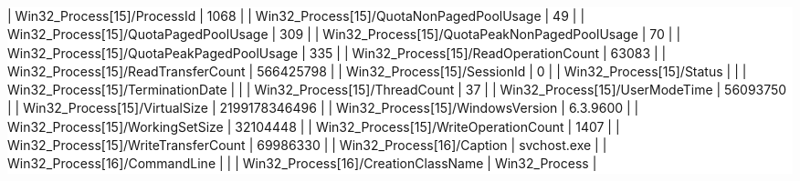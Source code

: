| Win32\_Process\[15\]/ProcessId                  | 1068                                                                                                                                                                                                                                              |
| Win32\_Process\[15\]/QuotaNonPagedPoolUsage     | 49                                                                                                                                                                                                                                                |
| Win32\_Process\[15\]/QuotaPagedPoolUsage        | 309                                                                                                                                                                                                                                               |
| Win32\_Process\[15\]/QuotaPeakNonPagedPoolUsage | 70                                                                                                                                                                                                                                                |
| Win32\_Process\[15\]/QuotaPeakPagedPoolUsage    | 335                                                                                                                                                                                                                                               |
| Win32\_Process\[15\]/ReadOperationCount         | 63083                                                                                                                                                                                                                                             |
| Win32\_Process\[15\]/ReadTransferCount          | 566425798                                                                                                                                                                                                                                         |
| Win32\_Process\[15\]/SessionId                  | 0                                                                                                                                                                                                                                                 |
| Win32\_Process\[15\]/Status                     |                                                                                                                                                                                                                                                   |
| Win32\_Process\[15\]/TerminationDate            |                                                                                                                                                                                                                                                   |
| Win32\_Process\[15\]/ThreadCount                | 37                                                                                                                                                                                                                                                |
| Win32\_Process\[15\]/UserModeTime               | 56093750                                                                                                                                                                                                                                          |
| Win32\_Process\[15\]/VirtualSize                | 2199178346496                                                                                                                                                                                                                                     |
| Win32\_Process\[15\]/WindowsVersion             | 6\.3\.9600                                                                                                                                                                                                                                        |
| Win32\_Process\[15\]/WorkingSetSize             | 32104448                                                                                                                                                                                                                                          |
| Win32\_Process\[15\]/WriteOperationCount        | 1407                                                                                                                                                                                                                                              |
| Win32\_Process\[15\]/WriteTransferCount         | 69986330                                                                                                                                                                                                                                          |
| Win32\_Process\[16\]/Caption                    | svchost\.exe                                                                                                                                                                                                                                      |
| Win32\_Process\[16\]/CommandLine                |                                                                                                                                                                                                                                                   |
| Win32\_Process\[16\]/CreationClassName          | Win32\_Process                                                                                                                                                                                                                                    |